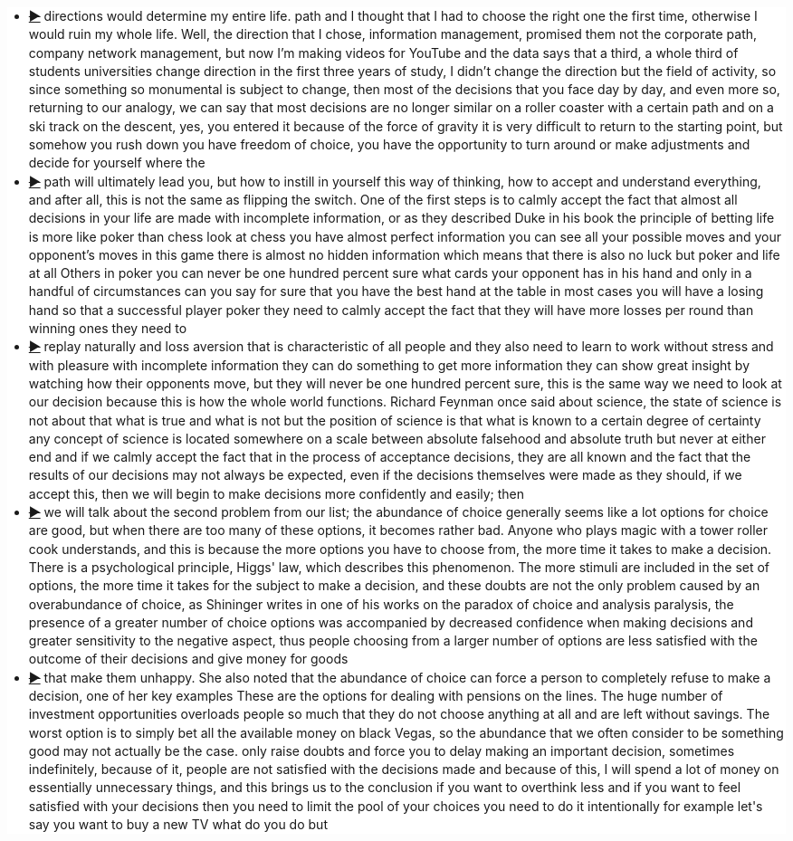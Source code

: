  - ~~[▶](https://www.youtube.com/watch?v=ZsqQ8_vPRSc&t=166)~~  directions would determine my entire life. path and I thought that I had to choose the right one the first time, otherwise I would ruin my whole life. Well, the direction that I chose, information management, promised them not the corporate path, company network management, but now I’m making videos for YouTube and the data says that a third, a whole third of students  universities change direction in the first three years of study, I didn’t change the direction but the field of activity, so since something so monumental is subject to change, then most of the decisions that you face day by day, and even more so, returning to our analogy, we can say that most decisions are no longer similar  on a roller coaster with a certain path and on a ski track on the descent, yes, you entered it because of the force of gravity it is very difficult to return to the starting point, but somehow you rush down you have freedom of choice, you have the opportunity to turn around or make adjustments and decide for yourself  where the 
 - ~~[▶](https://www.youtube.com/watch?v=ZsqQ8_vPRSc&t=217)~~  path will ultimately lead you, but how to instill in yourself this way of thinking, how to accept and understand everything, and after all, this is not the same as flipping the switch. One of the first steps is to calmly accept the fact that almost all decisions in your life are made with incomplete information, or as they described  Duke in his book the principle of betting life is more like poker than chess look at chess you have almost perfect information you can see all your possible moves and your opponent’s moves in this game there is almost no hidden information which means that there is also no luck but poker and life at all  Others in poker you can never be one hundred percent sure what cards your opponent has in his hand and only in a handful of circumstances can you say for sure that you have the best hand at the table in most cases you will have a losing hand so that a successful player  poker they need to calmly accept the fact that they will have more losses per round than winning ones they need to 
 - ~~[▶](https://www.youtube.com/watch?v=ZsqQ8_vPRSc&t=272)~~  replay naturally and loss aversion that is characteristic of all people and they also need to learn to work without stress and with pleasure with incomplete information they can do something to get more information  they can show great insight by watching how their opponents move, but they will never be one hundred percent sure, this is the same way we need to look at our decision because this is how the whole world functions. Richard Feynman once said about science, the state of science is not about that  what is true and what is not but the position of science is that what is known to a certain degree of certainty any concept of science is located somewhere on a scale between absolute falsehood and absolute truth but never at either end and if we calmly accept the fact that in the process of acceptance  decisions, they are all known and the fact that the results of our decisions may not always be expected, even if the decisions themselves were made as they should, if we accept this, then we will begin to make decisions more confidently and easily; then 
 - ~~[▶](https://www.youtube.com/watch?v=ZsqQ8_vPRSc&t=325)~~  we will talk about the second problem from our list; the abundance of choice generally seems like a lot  options for choice are good, but when there are too many of these options, it becomes rather bad. Anyone who plays magic with a tower roller cook understands, and this is because the more options you have to choose from, the more time it takes to make a decision. There is a psychological principle, Higgs' law, which describes this phenomenon.  The more stimuli are included in the set of options, the more time it takes for the subject to make a decision, and these doubts are not the only problem caused by an overabundance of choice, as Shininger writes in one of his works on the paradox of choice and analysis paralysis, the presence of a greater number of choice options was accompanied by decreased confidence when making decisions  and greater sensitivity to the negative aspect, thus people choosing from a larger number of options are less satisfied with the outcome of their decisions and give money for goods 
 - ~~[▶](https://www.youtube.com/watch?v=ZsqQ8_vPRSc&t=377)~~  that make them unhappy. She also noted that the abundance of choice can force a person to completely refuse to make a decision, one of her key examples  These are the options for dealing with pensions on the lines. The huge number of investment opportunities overloads people so much that they do not choose anything at all and are left without savings. The worst option is to simply bet all the available money on black Vegas, so the abundance that we often consider to be something good may not actually be the case. only raise doubts and force you to delay making an important decision, sometimes indefinitely, because of it, people are not satisfied with the decisions made and because of this, I will spend a lot of money on essentially unnecessary things, and this brings us to the conclusion if you want to overthink less and if  you want to feel satisfied with your decisions then you need to limit the pool of your choices you need to do it intentionally for example let's say you want to buy a new TV what do you do but 